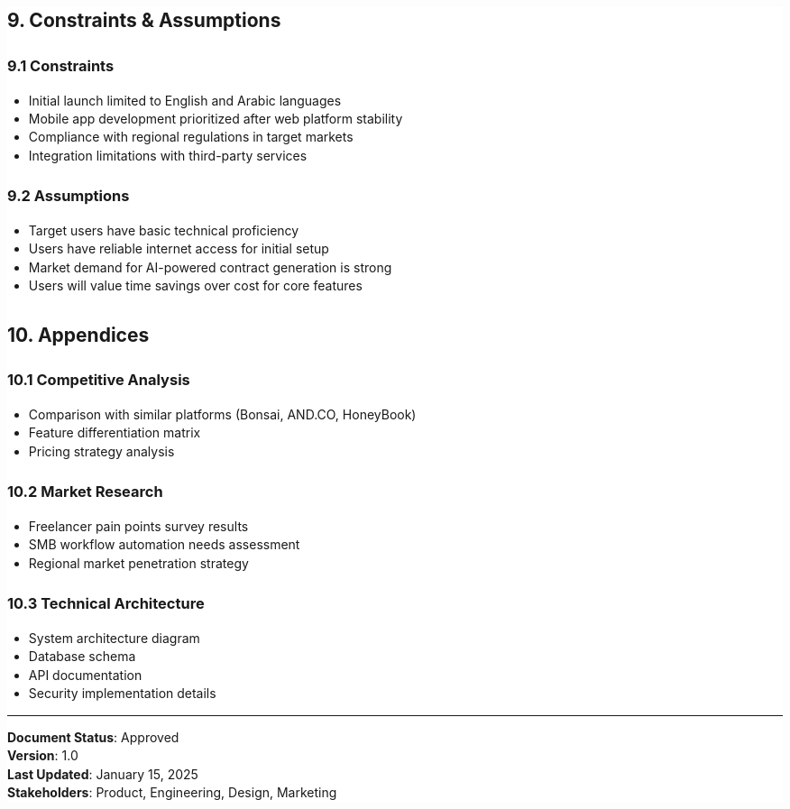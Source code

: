 ## 9. Constraints & Assumptions

### 9.1 Constraints
- Initial launch limited to English and Arabic languages
- Mobile app development prioritized after web platform stability
- Compliance with regional regulations in target markets
- Integration limitations with third-party services

### 9.2 Assumptions
- Target users have basic technical proficiency
- Users have reliable internet access for initial setup
- Market demand for AI-powered contract generation is strong
- Users will value time savings over cost for core features

## 10. Appendices

### 10.1 Competitive Analysis
- Comparison with similar platforms (Bonsai, AND.CO, HoneyBook)
- Feature differentiation matrix
- Pricing strategy analysis

### 10.2 Market Research
- Freelancer pain points survey results
- SMB workflow automation needs assessment
- Regional market penetration strategy

### 10.3 Technical Architecture
- System architecture diagram
- Database schema
- API documentation
- Security implementation details

---

**Document Status**: Approved  
**Version**: 1.0  
**Last Updated**: January 15, 2025  
**Stakeholders**: Product, Engineering, Design, Marketing
